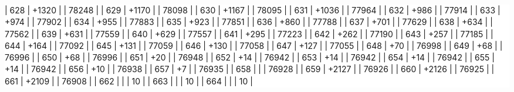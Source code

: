 |  628 | +1320 |          |   78248 |
|  629 | +1170 |          |   78098 |
|  630 | +1167 |          |   78095 |
|  631 | +1036 |          |   77964 |
|  632 |  +986 |          |   77914 |
|  633 |  +974 |          |   77902 |
|  634 |  +955 |          |   77883 |
|  635 |  +923 |          |   77851 |
|  636 |  +860 |          |   77788 |
|  637 |  +701 |          |   77629 |
|  638 |  +634 |          |   77562 |
|  639 |  +631 |          |   77559 |
|  640 |  +629 |          |   77557 |
|  641 |  +295 |          |   77223 |
|  642 |  +262 |          |   77190 |
|  643 |  +257 |          |   77185 |
|  644 |  +164 |          |   77092 |
|  645 |  +131 |          |   77059 |
|  646 |  +130 |          |   77058 |
|  647 |  +127 |          |   77055 |
|  648 |   +70 |          |   76998 |
|  649 |   +68 |          |   76996 |
|  650 |   +68 |          |   76996 |
|  651 |   +20 |          |   76948 |
|  652 |   +14 |          |   76942 |
|  653 |   +14 |          |   76942 |
|  654 |   +14 |          |   76942 |
|  655 |   +14 |          |   76942 |
|  656 |   +10 |          |   76938 |
|  657 |    +7 |          |   76935 |
|  658 |       |          |   76928 |
|  659 | +2127 |          |   76926 |
|  660 | +2126 |          |   76925 |
|  661 | +2109 |          |   76908 |
|  662 |       |          |      10 |
|  663 |       |          |      10 |
|  664 |       |          |      10 |